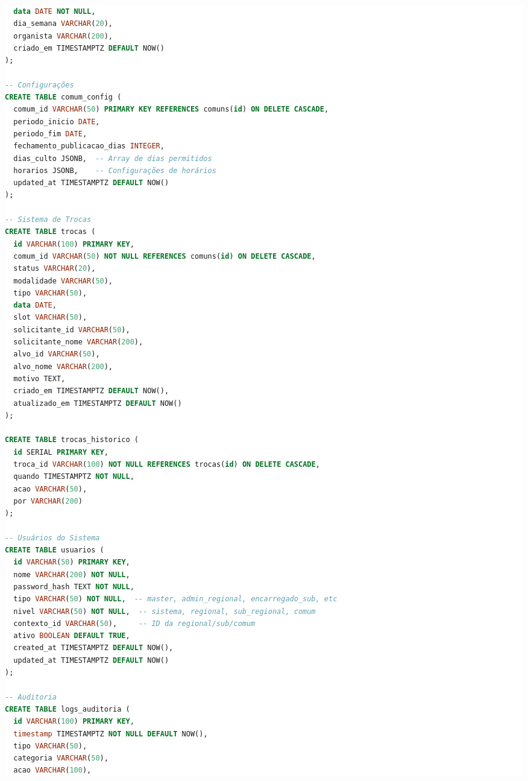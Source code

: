 ```sql
  data DATE NOT NULL,
  dia_semana VARCHAR(20),
  organista VARCHAR(200),
  criado_em TIMESTAMPTZ DEFAULT NOW()
);

-- Configurações
CREATE TABLE comum_config (
  comum_id VARCHAR(50) PRIMARY KEY REFERENCES comuns(id) ON DELETE CASCADE,
  periodo_inicio DATE,
  periodo_fim DATE,
  fechamento_publicacao_dias INTEGER,
  dias_culto JSONB,  -- Array de dias permitidos
  horarios JSONB,    -- Configurações de horários
  updated_at TIMESTAMPTZ DEFAULT NOW()
);

-- Sistema de Trocas
CREATE TABLE trocas (
  id VARCHAR(100) PRIMARY KEY,
  comum_id VARCHAR(50) NOT NULL REFERENCES comuns(id) ON DELETE CASCADE,
  status VARCHAR(20),
  modalidade VARCHAR(50),
  tipo VARCHAR(50),
  data DATE,
  slot VARCHAR(50),
  solicitante_id VARCHAR(50),
  solicitante_nome VARCHAR(200),
  alvo_id VARCHAR(50),
  alvo_nome VARCHAR(200),
  motivo TEXT,
  criado_em TIMESTAMPTZ DEFAULT NOW(),
  atualizado_em TIMESTAMPTZ DEFAULT NOW()
);

CREATE TABLE trocas_historico (
  id SERIAL PRIMARY KEY,
  troca_id VARCHAR(100) NOT NULL REFERENCES trocas(id) ON DELETE CASCADE,
  quando TIMESTAMPTZ NOT NULL,
  acao VARCHAR(50),
  por VARCHAR(200)
);

-- Usuários do Sistema
CREATE TABLE usuarios (
  id VARCHAR(50) PRIMARY KEY,
  nome VARCHAR(200) NOT NULL,
  password_hash TEXT NOT NULL,
  tipo VARCHAR(50) NOT NULL,  -- master, admin_regional, encarregado_sub, etc
  nivel VARCHAR(50) NOT NULL,  -- sistema, regional, sub_regional, comum
  contexto_id VARCHAR(50),     -- ID da regional/sub/comum
  ativo BOOLEAN DEFAULT TRUE,
  created_at TIMESTAMPTZ DEFAULT NOW(),
  updated_at TIMESTAMPTZ DEFAULT NOW()
);

-- Auditoria
CREATE TABLE logs_auditoria (
  id VARCHAR(100) PRIMARY KEY,
  timestamp TIMESTAMPTZ NOT NULL DEFAULT NOW(),
  tipo VARCHAR(50),
  categoria VARCHAR(50),
  acao VARCHAR(100),
```